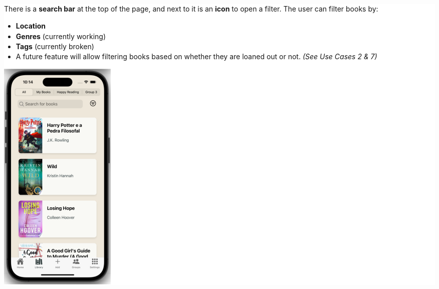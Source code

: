 There is a **search bar** at the top of the page, and next to it is an **icon** to open a filter. The user can filter books by:
- **Location**
- **Genres** (currently working)
- **Tags** (currently broken)
- A future feature will allow filtering books based on whether they are loaned out or not. *(See Use Cases 2 & 7)*

<div style="display: flex; justify-content: space-between;">
  <img src="images/readmeimages/LibraryPageOne.png" alt="Library Page" width="25%" />